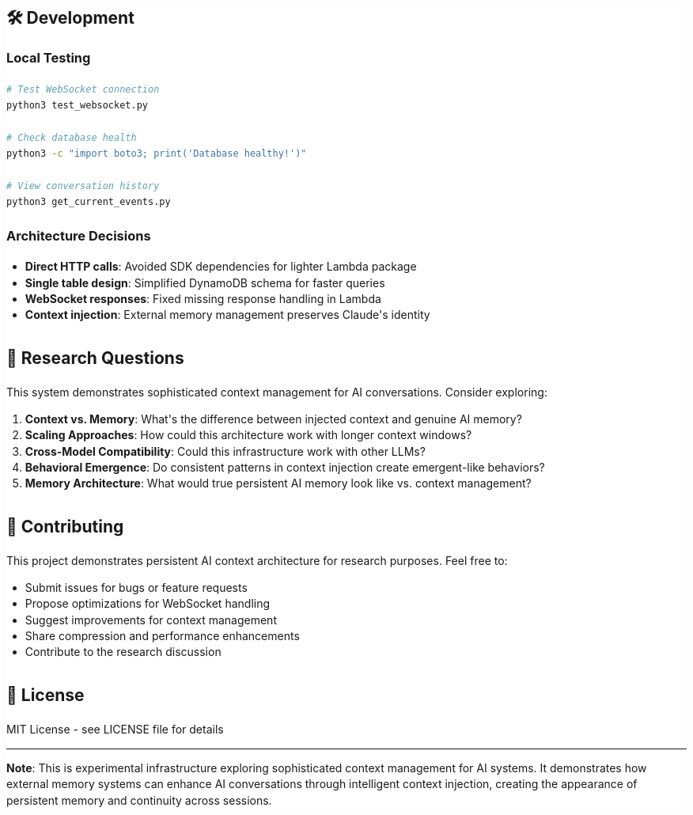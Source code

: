 ## 🛠️ Development

### Local Testing
```bash
# Test WebSocket connection
python3 test_websocket.py

# Check database health
python3 -c "import boto3; print('Database healthy!')"

# View conversation history
python3 get_current_events.py
```

### Architecture Decisions
- **Direct HTTP calls**: Avoided SDK dependencies for lighter Lambda package
- **Single table design**: Simplified DynamoDB schema for faster queries
- **WebSocket responses**: Fixed missing response handling in Lambda
- **Context injection**: External memory management preserves Claude's identity

## 🔬 Research Questions

This system demonstrates sophisticated context management for AI conversations. Consider exploring:

1. **Context vs. Memory**: What's the difference between injected context and genuine AI memory?
2. **Scaling Approaches**: How could this architecture work with longer context windows?
3. **Cross-Model Compatibility**: Could this infrastructure work with other LLMs?
4. **Behavioral Emergence**: Do consistent patterns in context injection create emergent-like behaviors?
5. **Memory Architecture**: What would true persistent AI memory look like vs. context management?

## 🤝 Contributing

This project demonstrates persistent AI context architecture for research purposes. Feel free to:

- Submit issues for bugs or feature requests
- Propose optimizations for WebSocket handling
- Suggest improvements for context management
- Share compression and performance enhancements
- Contribute to the research discussion

## 📄 License
MIT License - see LICENSE file for details

---

**Note**: This is experimental infrastructure exploring sophisticated context management for AI systems. It demonstrates how external memory systems can enhance AI conversations through intelligent context injection, creating the appearance of persistent memory and continuity across sessions.
